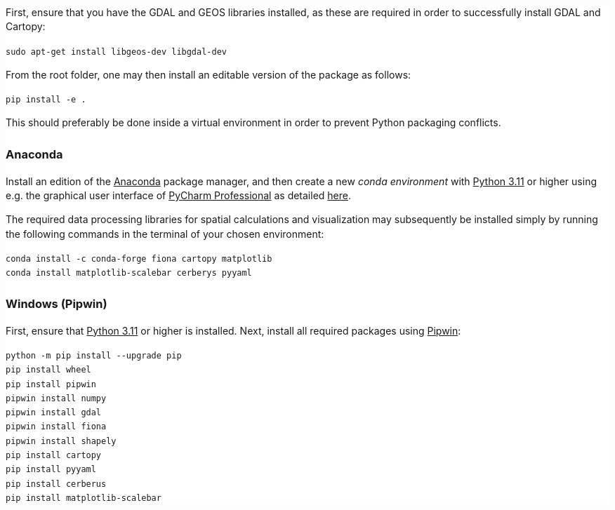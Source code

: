 First, ensure that you have the GDAL and GEOS libraries installed, as these are
required in order to successfully install GDAL and Cartopy:
```
sudo apt-get install libgeos-dev libgdal-dev
```

From the root folder, one may then install an editable version of the package as
follows:
```
pip install -e .
```

This should preferably be done inside a virtual environment in order to prevent
Python packaging conflicts.

### Anaconda

Install an edition of the [Anaconda](
https://www.anaconda.com/products/individual-d) package manager, and then create a new
_conda environment_
with [Python 3.11](https://www.python.org/downloads/) or higher using e.g. the
graphical user interface of [PyCharm Professional](
https://www.jetbrains.com/lp/pycharm-anaconda/) as detailed [here](
https://www.jetbrains.com/help/pycharm/conda-support-creating-conda-virtual-environment.html
).

The required data processing libraries for spatial calculations and
visualization may subsequently be installed simply by running the following
commands in the terminal of your chosen environment:

```
conda install -c conda-forge fiona cartopy matplotlib
conda install matplotlib-scalebar cerberys pyyaml
```

### Windows (Pipwin)

First, ensure that [Python 3.11](https://www.python.org/downloads/) or higher
is installed. Next, install all required packages using
[Pipwin](https://pypi.org/project/pipwin/):
```
python -m pip install --upgrade pip
pip install wheel
pip install pipwin
pipwin install numpy
pipwin install gdal
pipwin install fiona
pipwin install shapely
pip install cartopy
pip install pyyaml
pip install cerberus
pip install matplotlib-scalebar

```
